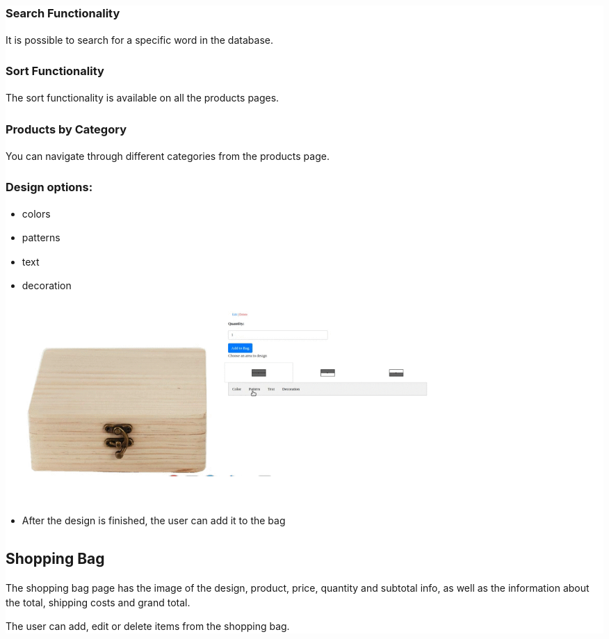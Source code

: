 
### Search Functionality
It is possible to search for a specific word in the database.
 
### Sort Functionality
The sort functionality is available on all the products pages.


### Products by Category
You can navigate through different categories from the products page.


### Design options:
 - colors
 - patterns
 - text
 - decoration

    <img src="media/demo.gif" alt="Design demo" style="max-height:250px">
    <p>&nbsp;</p>

* After the design is finished, the user can add it to the bag 

## Shopping Bag

The shopping bag page has the image of the design, product, price, quantity and subtotal info, as well as the information about the total, shipping costs and grand total.

The user can add, edit or delete items from the shopping bag.
